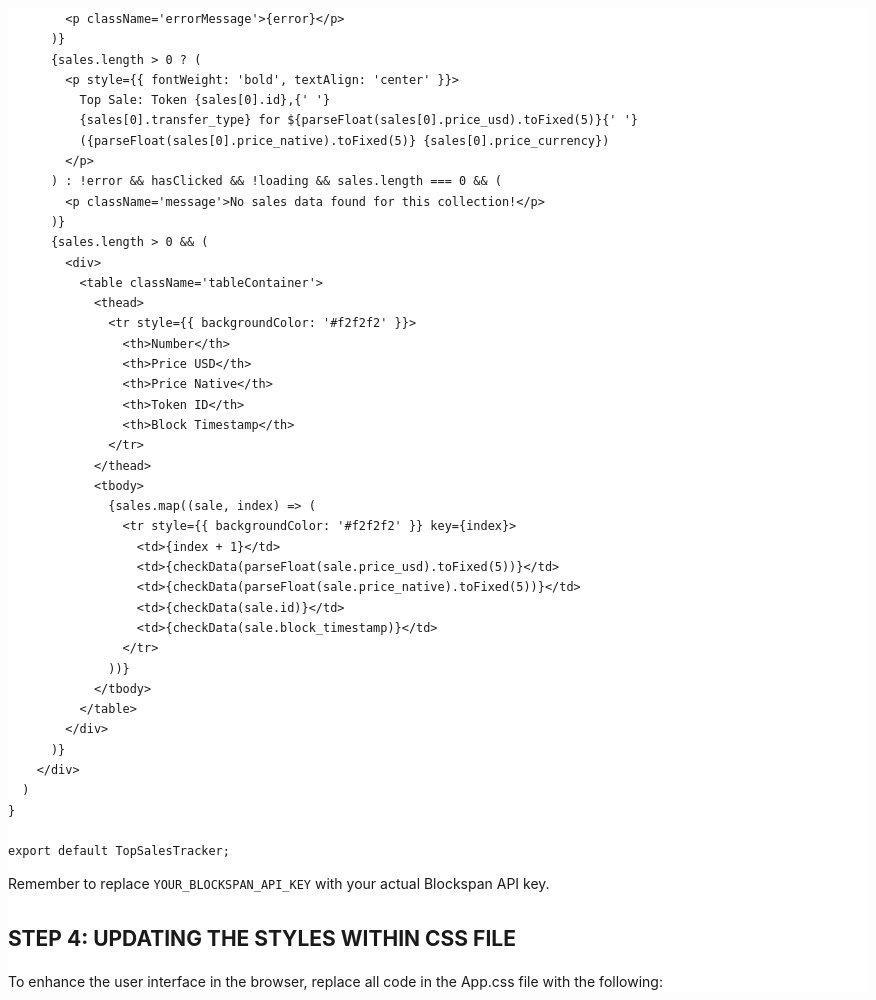 ```
        <p className='errorMessage'>{error}</p>
      )}
      {sales.length > 0 ? (
        <p style={{ fontWeight: 'bold', textAlign: 'center' }}>
          Top Sale: Token {sales[0].id},{' '}
          {sales[0].transfer_type} for ${parseFloat(sales[0].price_usd).toFixed(5)}{' '}
          ({parseFloat(sales[0].price_native).toFixed(5)} {sales[0].price_currency})
        </p>
      ) : !error && hasClicked && !loading && sales.length === 0 && (
        <p className='message'>No sales data found for this collection!</p>
      )}
      {sales.length > 0 && (
        <div>
          <table className='tableContainer'>
            <thead>
              <tr style={{ backgroundColor: '#f2f2f2' }}>
                <th>Number</th>
                <th>Price USD</th>
                <th>Price Native</th>
                <th>Token ID</th>
                <th>Block Timestamp</th>
              </tr>
            </thead>
            <tbody>
              {sales.map((sale, index) => ( 
                <tr style={{ backgroundColor: '#f2f2f2' }} key={index}>
                  <td>{index + 1}</td>
                  <td>{checkData(parseFloat(sale.price_usd).toFixed(5))}</td>
                  <td>{checkData(parseFloat(sale.price_native).toFixed(5))}</td>
                  <td>{checkData(sale.id)}</td>
                  <td>{checkData(sale.block_timestamp)}</td>
                </tr>
              ))}
            </tbody>
          </table>
        </div>
      )}
    </div>
  )
}

export default TopSalesTracker;

```

Remember to replace `YOUR_BLOCKSPAN_API_KEY` with your actual Blockspan API key.


## STEP 4: UPDATING THE STYLES WITHIN CSS FILE

To enhance the user interface in the browser, replace all code in the App.css file with the following:
